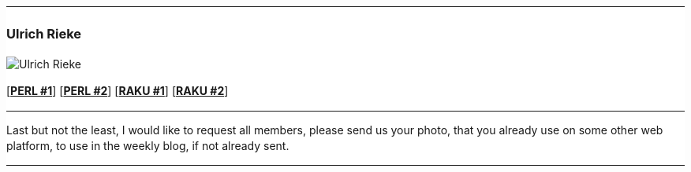***

### Ulrich Rieke
![Ulrich Rieke](/images/team/user.jpg)

[[**PERL #1**](https://github.com/manwar/perlweeklychallenge-club/blob/master/challenge-249/ulrich-rieke/perl/ch-1.pl)]
[[**PERL #2**](https://github.com/manwar/perlweeklychallenge-club/blob/master/challenge-249/ulrich-rieke/perl/ch-2.pl)]
[[**RAKU #1**](https://github.com/manwar/perlweeklychallenge-club/blob/master/challenge-249/ulrich-rieke/raku/ch-1.raku)]
[[**RAKU #2**](https://github.com/manwar/perlweeklychallenge-club/blob/master/challenge-249/ulrich-rieke/raku/ch-2.raku)]

***

Last but not the least, I would like to request all members, please send us your photo, that you already use on some other web platform, to use in the weekly blog, if not already sent.

***

